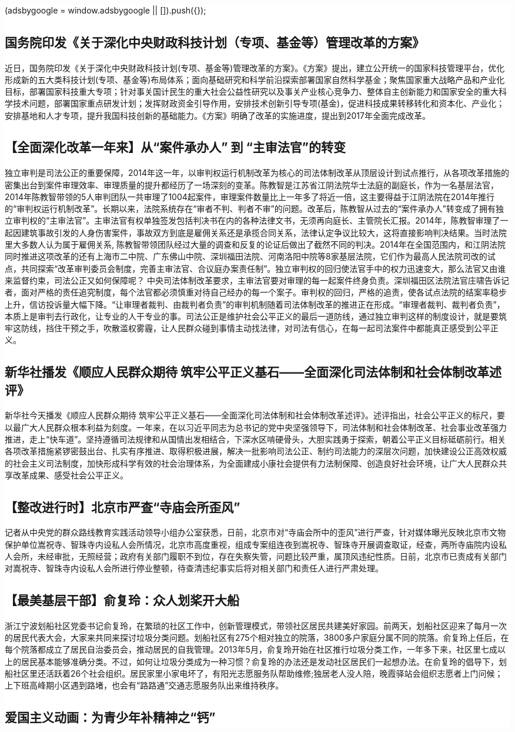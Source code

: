 



 (adsbygoogle = window.adsbygoogle || []).push({});

 
## 国务院印发《关于深化中央财政科技计划（专项、基金等）管理改革的方案》


近日，国务院印发《关于深化中央财政科技计划(专项、基金等)管理改革的方案》。《方案》提出，建立公开统一的国家科技管理平台，优化形成新的五大类科技计划(专项、基金等)布局体系；面向基础研究和科学前沿探索部署国家自然科学基金；聚焦国家重大战略产品和产业化目标，部署国家科技重大专项；针对事关国计民生的重大社会公益性研究以及事关产业核心竞争力、整体自主创新能力和国家安全的重大科学技术问题，部署国家重点研发计划；发挥财政资金引导作用，安排技术创新引导专项(基金)，促进科技成果转移转化和资本化、产业化；安排基地和人才专项，提升我国科技创新的基础能力。《方案》明确了改革的实施进度，提出到2017年全面完成改革。


## 【全面深化改革一年来】从“案件承办人” 到 “主审法官”的转变


独立审判是司法公正的重要保障，2014年这一年，以审判权运行机制改革为核心的司法体制改革从顶层设计到试点推行，从各项改革措施的密集出台到案件审理效率、审理质量的提升都经历了一场深刻的变革。陈教智是江苏省江阴法院华士法庭的副庭长，作为一名基层法官，2014年陈教智带领的5人审判团队一共审理了1004起案件，审理案件数量比上一年多了将近一倍，这主要得益于江阴法院在2014年推行的“审判权运行机制改革”。长期以来，法院系统存在“审者不判、判者不审”的问题。改革后，陈教智从过去的“案件承办人”转变成了拥有独立审判权的“主审法官”。主审法官有权单独签发包括判决书在内的各种法律文书，无须再向庭长、主管院长汇报。2014年，陈教智审理了一起因建筑事故引发的人身伤害案件，事故双方到底是雇佣关系还是承揽合同关系，法律认定争议比较大，这将直接影响判决结果。当时法院里大多数人认为属于雇佣关系, 陈教智带领团队经过大量的调查和反复的论证后做出了截然不同的判决。2014年在全国范围内，和江阴法院同时推进这项改革的还有上海市二中院、广东佛山中院、深圳福田法院、河南洛阳中院等8家基层法院，它们作为最高人民法院司改的试点，共同探索“改革审判委员会制度，完善主审法官、合议庭办案责任制”。独立审判权的回归使法官手中的权力迅速变大，那么法官又由谁来监督约束，司法公正又如何保障呢？ 中央司法体制改革要求，主审法官要对审理的每一起案件终身负责。深圳福田区法院法官庄啸告诉记者，面对严格的责任追究制度，每个法官都必须慎重对待自己经办的每一个案子。审判权的回归，严格的追责，使各试点法院的结案率稳步上升，信访投诉量大幅下降。“让审理者裁判、由裁判者负责”的审判机制随着司法体制改革的推进正在形成。“审理者裁判、裁判者负责”，本质上是审判去行政化，让专业的人干专业的事。司法公正是维护社会公平正义的最后一道防线，通过独立审判这样的制度设计，就是要筑牢这防线，挡住干预之手，吹散滥权雾霾，让人民群众碰到事情主动找法律，对司法有信心，在每一起司法案件中都能真正感受到公平正义。


## 新华社播发《顺应人民群众期待 筑牢公平正义基石——全面深化司法体制和社会体制改革述评》


新华社今天播发《顺应人民群众期待 筑牢公平正义基石——全面深化司法体制和社会体制改革述评》。述评指出，社会公平正义的标尺，要以最广大人民群众根本利益为刻度。一年来，在以习近平同志为总书记的党中央坚强领导下，司法体制和社会体制改革、社会事业改革强力推进，走上“快车道”。坚持遵循司法规律和从国情出发相结合，下深水区啃硬骨头，大胆实践勇于探索，朝着公平正义目标砥砺前行。相关各项改革措施紧锣密鼓出台、扎实有序推进、取得积极进展，解决一批影响司法公正、制约司法能力的深层次问题，加快建设公正高效权威的社会主义司法制度，加快形成科学有效的社会治理体系，为全面建成小康社会提供有力法制保障、创造良好社会环境，让广大人民群众共享改革成果、感受社会公平正义。


## 【整改进行时】北京市严查“寺庙会所歪风”


记者从中央党的群众路线教育实践活动领导小组办公室获悉，日前，北京市对“寺庙会所中的歪风”进行严查，针对媒体曝光反映北京市文物保护单位嵩祝寺、智珠寺内设私人会所情况，北京市高度重视，组成专案组连夜到嵩祝寺、智珠寺开展调查取证，经查，两所寺庙院内设私人会所，未经审批，无照经营；政府有关部门履职不到位，存在失察失管，问题比较严重，属顶风违纪性质。日前，北京市已责成有关部门对嵩祝寺、智珠寺内设私人会所进行停业整顿，待查清违纪事实后将对相关部门和责任人进行严肃处理。


## 【最美基层干部】俞复玲：众人划桨开大船


浙江宁波划船社区党委书记俞复玲，在繁琐的社区工作中，创新管理模式，带领社区居民共建美好家园。前两天，划船社区迎来了每月一次的居民代表大会，大家来共同来探讨垃圾分类问题。划船社区有275个相对独立的院落，3800多户家庭分属不同的院落。俞复玲上任后，在每个院落都成立了居民自治委员会，推动居民的自我管理。2013年5月，俞复玲开始在社区推行垃圾分类工作，一年多下来，社区里七成以上的居民基本能够准确分类。不过，如何让垃圾分类成为一种习惯？俞复玲的办法还是发动社区居民们一起想办法。在俞复玲的倡导下，划船社区里还活跃着26个社会组织。居民家里小家电坏了，有阳光志愿服务队帮助维修;独居老人没人陪，晚霞驿站会组织志愿者上门问候；上下班高峰期小区遇到路堵，也会有“路路通”交通志愿服务队出来维持秩序。


## 爱国主义动画：为青少年补精神之“钙”
